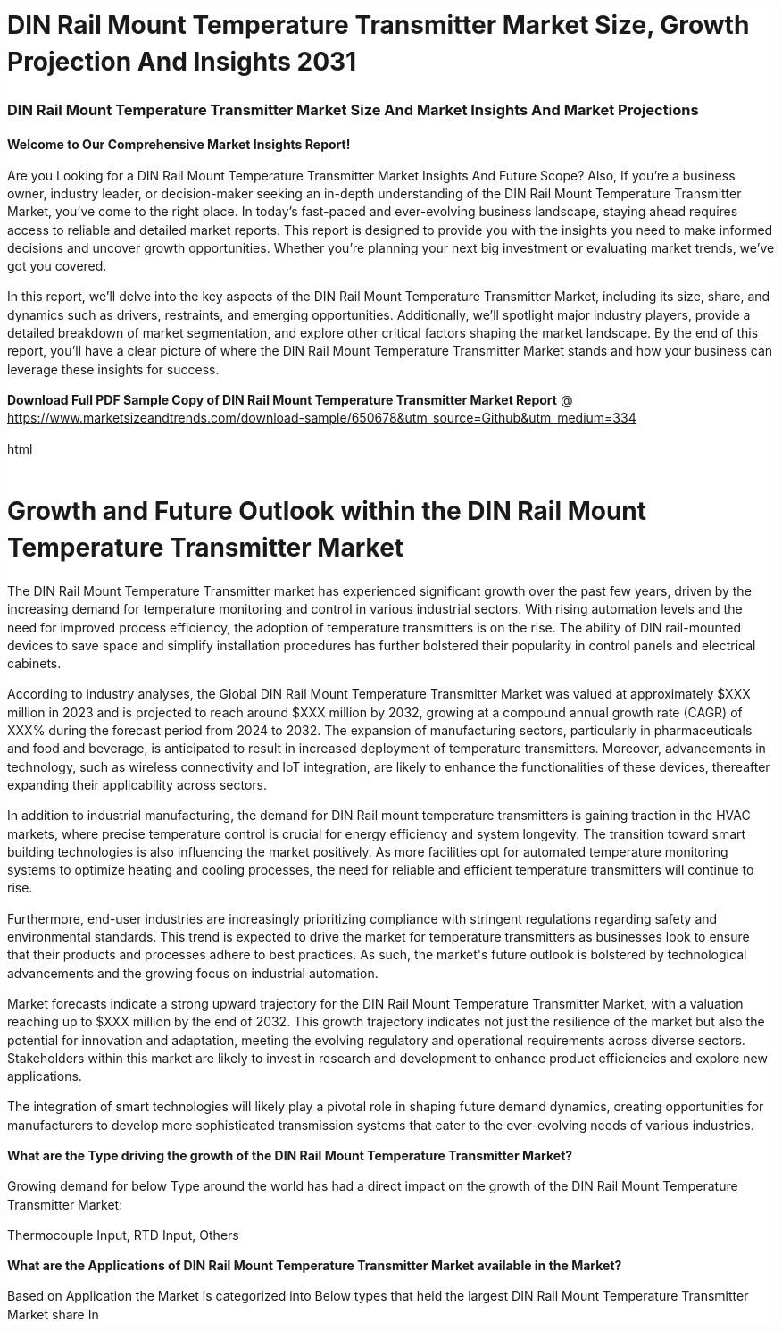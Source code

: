 <h1>DIN Rail Mount Temperature Transmitter Market Size, Growth Projection And Insights 2031</h1><div class="" data-test-id=""><h3><span class="">DIN Rail Mount Temperature Transmitter Market Size And Market Insights And Market Projections</span></h3></div><div class="" data-test-id=""><p><strong>Welcome to Our Comprehensive Market Insights Report!</strong></p><p>Are you Looking for a DIN Rail Mount Temperature Transmitter Market Insights And Future Scope? Also, If you&rsquo;re a business owner, industry leader, or decision-maker seeking an in-depth understanding of the DIN Rail Mount Temperature Transmitter Market, you&rsquo;ve come to the right place. In today&rsquo;s fast-paced and ever-evolving business landscape, staying ahead requires access to reliable and detailed market reports. This report is designed to provide you with the insights you need to make informed decisions and uncover growth opportunities. Whether you&rsquo;re planning your next big investment or evaluating market trends, we&rsquo;ve got you covered.</p><p>In this report, we&rsquo;ll delve into the key aspects of the DIN Rail Mount Temperature Transmitter Market, including its size, share, and dynamics such as drivers, restraints, and emerging opportunities. Additionally, we&rsquo;ll spotlight major industry players, provide a detailed breakdown of market segmentation, and explore other critical factors shaping the market landscape. By the end of this report, you&rsquo;ll have a clear picture of where the DIN Rail Mount Temperature Transmitter Market stands and how your business can leverage these insights for success.</p><p><strong>Download Full PDF Sample Copy of DIN Rail Mount Temperature Transmitter Market Report</strong> @ <a href="https://www.marketsizeandtrends.com/download-sample/650678&utm_source=Github&utm_medium=334" target="_blank">https://www.marketsizeandtrends.com/download-sample/650678&utm_source=Github&utm_medium=334</a></p></div><div class="" data-test-id=""><p><span class="">html<div> <h1>Growth and Future Outlook within the DIN Rail Mount Temperature Transmitter Market</h1> <p>The DIN Rail Mount Temperature Transmitter market has experienced significant growth over the past few years, driven by the increasing demand for temperature monitoring and control in various industrial sectors. With rising automation levels and the need for improved process efficiency, the adoption of temperature transmitters is on the rise. The ability of DIN rail-mounted devices to save space and simplify installation procedures has further bolstered their popularity in control panels and electrical cabinets.</p> <p>According to industry analyses, the Global DIN Rail Mount Temperature Transmitter Market was valued at approximately $XXX million in 2023 and is projected to reach around $XXX million by 2032, growing at a compound annual growth rate (CAGR) of XXX% during the forecast period from 2024 to 2032. The expansion of manufacturing sectors, particularly in pharmaceuticals and food and beverage, is anticipated to result in increased deployment of temperature transmitters. Moreover, advancements in technology, such as wireless connectivity and IoT integration, are likely to enhance the functionalities of these devices, thereafter expanding their applicability across sectors.</p> <p>In addition to industrial manufacturing, the demand for DIN Rail mount temperature transmitters is gaining traction in the HVAC markets, where precise temperature control is crucial for energy efficiency and system longevity. The transition toward smart building technologies is also influencing the market positively. As more facilities opt for automated temperature monitoring systems to optimize heating and cooling processes, the need for reliable and efficient temperature transmitters will continue to rise.</p> <p>Furthermore, end-user industries are increasingly prioritizing compliance with stringent regulations regarding safety and environmental standards. This trend is expected to drive the market for temperature transmitters as businesses look to ensure that their products and processes adhere to best practices. As such, the market's future outlook is bolstered by technological advancements and the growing focus on industrial automation.</p> <p><strong></strong></p> <p>Market forecasts indicate a strong upward trajectory for the DIN Rail Mount Temperature Transmitter Market, with a valuation reaching up to $XXX million by the end of 2032. This growth trajectory indicates not just the resilience of the market but also the potential for innovation and adaptation, meeting the evolving regulatory and operational requirements across diverse sectors. Stakeholders within this market are likely to invest in research and development to enhance product efficiencies and explore new applications.</p> <p>The integration of smart technologies will likely play a pivotal role in shaping future demand dynamics, creating opportunities for manufacturers to develop more sophisticated transmission systems that cater to the ever-evolving needs of various industries.</p></div></span></p><p><strong><span class="">What are the&nbsp;Type driving the growth of the DIN Rail Mount Temperature Transmitter Market?</span></strong></p></div><div class="" data-test-id=""><p><span class="">Growing demand for below Type around the world has had a direct impact on the growth of the DIN Rail Mount Temperature Transmitter Market:</span></p></div><div class="" data-test-id=""><p>Thermocouple Input, RTD Input, Others</p><p><span class=""><strong>What are the&nbsp;Applications&nbsp;of DIN Rail Mount Temperature Transmitter Market available in the Market?</strong></span></p></div><div class="" data-test-id=""><p><span class="">Based on Application the Market is categorized into Below types that held the largest DIN Rail Mount Temperature Transmitter Market share In